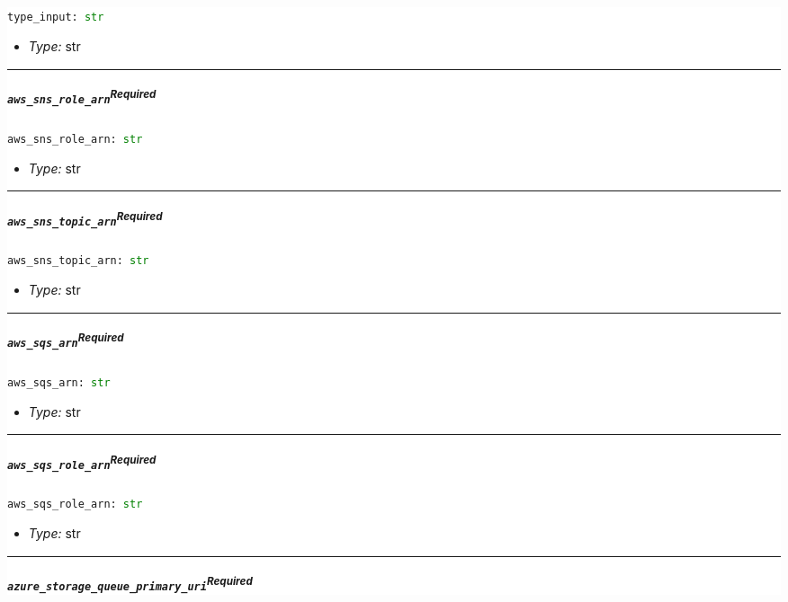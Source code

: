 ```python
type_input: str
```

- *Type:* str

---

##### `aws_sns_role_arn`<sup>Required</sup> <a name="aws_sns_role_arn" id="@cdktf/provider-snowflake.notificationIntegration.NotificationIntegration.property.awsSnsRoleArn"></a>

```python
aws_sns_role_arn: str
```

- *Type:* str

---

##### `aws_sns_topic_arn`<sup>Required</sup> <a name="aws_sns_topic_arn" id="@cdktf/provider-snowflake.notificationIntegration.NotificationIntegration.property.awsSnsTopicArn"></a>

```python
aws_sns_topic_arn: str
```

- *Type:* str

---

##### `aws_sqs_arn`<sup>Required</sup> <a name="aws_sqs_arn" id="@cdktf/provider-snowflake.notificationIntegration.NotificationIntegration.property.awsSqsArn"></a>

```python
aws_sqs_arn: str
```

- *Type:* str

---

##### `aws_sqs_role_arn`<sup>Required</sup> <a name="aws_sqs_role_arn" id="@cdktf/provider-snowflake.notificationIntegration.NotificationIntegration.property.awsSqsRoleArn"></a>

```python
aws_sqs_role_arn: str
```

- *Type:* str

---

##### `azure_storage_queue_primary_uri`<sup>Required</sup> <a name="azure_storage_queue_primary_uri" id="@cdktf/provider-snowflake.notificationIntegration.NotificationIntegration.property.azureStorageQueuePrimaryUri"></a>
